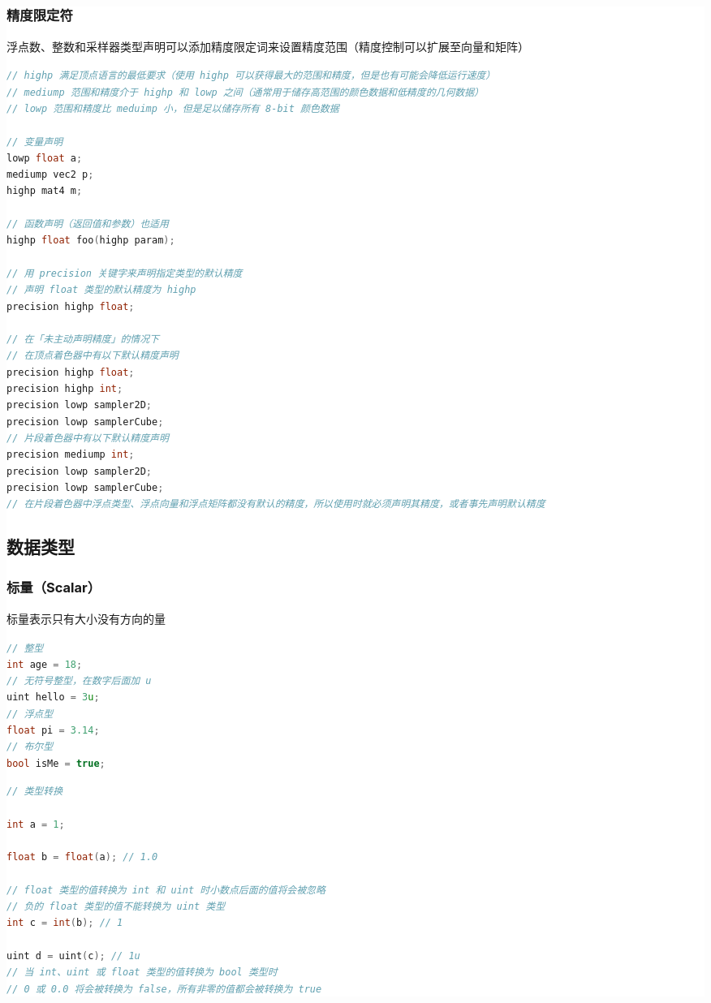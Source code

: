### 精度限定符

浮点数、整数和采样器类型声明可以添加精度限定词来设置精度范围（精度控制可以扩展至向量和矩阵）

```cpp
// highp 满足顶点语言的最低要求（使用 highp 可以获得最大的范围和精度，但是也有可能会降低运行速度）
// mediump 范围和精度介于 highp 和 lowp 之间（通常用于储存高范围的颜色数据和低精度的几何数据）
// lowp 范围和精度比 meduimp 小，但是足以储存所有 8-bit 颜色数据

// 变量声明
lowp float a;
mediump vec2 p;
highp mat4 m;

// 函数声明（返回值和参数）也适用
highp float foo(highp param);

// 用 precision 关键字来声明指定类型的默认精度
// 声明 float 类型的默认精度为 highp
precision highp float;

// 在「未主动声明精度」的情况下
// 在顶点着色器中有以下默认精度声明
precision highp float;
precision highp int;
precision lowp sampler2D;
precision lowp samplerCube;
// 片段着色器中有以下默认精度声明
precision mediump int;
precision lowp sampler2D;
precision lowp samplerCube;
// 在片段着色器中浮点类型、浮点向量和浮点矩阵都没有默认的精度，所以使用时就必须声明其精度，或者事先声明默认精度
```

## 数据类型

### 标量（Scalar）

标量表示只有大小没有方向的量

```cpp
// 整型
int age = 18;
// 无符号整型，在数字后面加 u
uint hello = 3u;
// 浮点型
float pi = 3.14;
// 布尔型
bool isMe = true;
```

```cpp
// 类型转换

int a = 1;

float b = float(a); // 1.0

// float 类型的值转换为 int 和 uint 时小数点后面的值将会被忽略
// 负的 float 类型的值不能转换为 uint 类型
int c = int(b); // 1

uint d = uint(c); // 1u
// 当 int、uint 或 float 类型的值转换为 bool 类型时
// 0 或 0.0 将会被转换为 false，所有非零的值都会被转换为 true
```